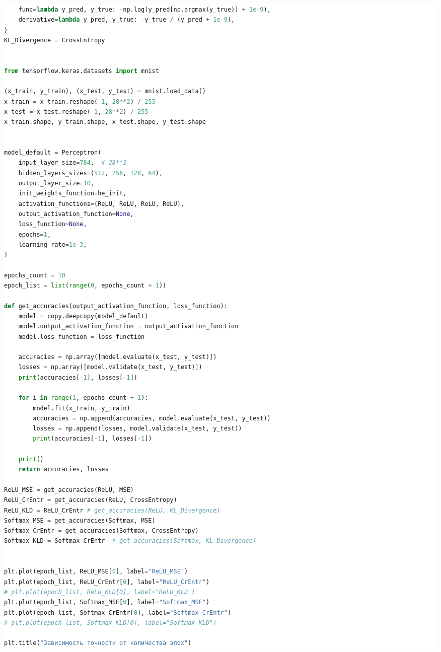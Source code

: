 ```python
    func=lambda y_pred, y_true: -np.log(y_pred[np.argmax(y_true)] + 1e-9),
    derivative=lambda y_pred, y_true: -y_true / (y_pred + 1e-9),
)
KL_Divergence = CrossEntropy


from tensorflow.keras.datasets import mnist

(x_train, y_train), (x_test, y_test) = mnist.load_data()
x_train = x_train.reshape(-1, 28**2) / 255
x_test = x_test.reshape(-1, 28**2) / 255
x_train.shape, y_train.shape, x_test.shape, y_test.shape


model_default = Perceptron(
    input_layer_size=784,  # 28**2
    hidden_layers_sizes=(512, 256, 128, 64),
    output_layer_size=10,
    init_weights_function=he_init,
    activation_functions=(ReLU, ReLU, ReLU, ReLU),
    output_activation_function=None,
    loss_function=None,
    epochs=1,
    learning_rate=1e-3,
)

epochs_count = 10
epoch_list = list(range(0, epochs_count + 1))

def get_accuracies(output_activation_function, loss_function):
    model = copy.deepcopy(model_default)
    model.output_activation_function = output_activation_function
    model.loss_function = loss_function

    accuracies = np.array([model.evaluate(x_test, y_test)])
    losses = np.array([model.validate(x_test, y_test)])
    print(accuracies[-1], losses[-1])

    for i in range(1, epochs_count + 1):
        model.fit(x_train, y_train)
        accuracies = np.append(accuracies, model.evaluate(x_test, y_test))
        losses = np.append(losses, model.validate(x_test, y_test))
        print(accuracies[-1], losses[-1])
    
    print()
    return accuracies, losses

ReLU_MSE = get_accuracies(ReLU, MSE)
ReLU_CrEntr = get_accuracies(ReLU, CrossEntropy)
ReLU_KLD = ReLU_CrEntr # get_accuracies(ReLU, KL_Divergence)
Softmax_MSE = get_accuracies(Softmax, MSE)
Softmax_CrEntr = get_accuracies(Softmax, CrossEntropy)
Softmax_KLD = Softmax_CrEntr  # get_accuracies(Softmax, KL_Divergence)


plt.plot(epoch_list, ReLU_MSE[0], label="ReLU_MSE")
plt.plot(epoch_list, ReLU_CrEntr[0], label="ReLU_CrEntr")
# plt.plot(epoch_list, ReLU_KLD[0], label="ReLU_KLD")
plt.plot(epoch_list, Softmax_MSE[0], label="Softmax_MSE")
plt.plot(epoch_list, Softmax_CrEntr[0], label="Softmax_CrEntr")
# plt.plot(epoch_list, Softmax_KLD[0], label="Softmax_KLD")

plt.title("Зависимость точности от количества эпох")
```